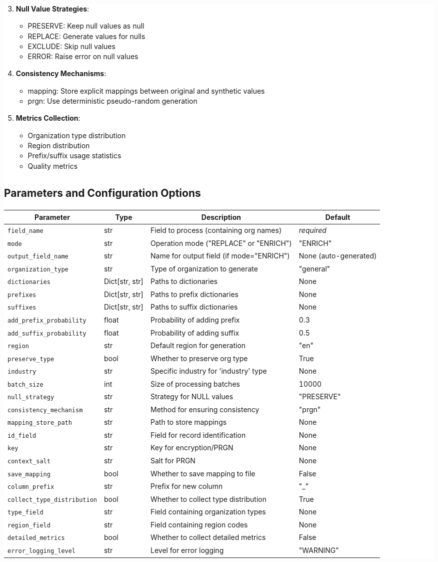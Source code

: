 3. **Null Value Strategies**:
   - PRESERVE: Keep null values as null
   - REPLACE: Generate values for nulls
   - EXCLUDE: Skip null values
   - ERROR: Raise error on null values

4. **Consistency Mechanisms**:
   - mapping: Store explicit mappings between original and synthetic values
   - prgn: Use deterministic pseudo-random generation

5. **Metrics Collection**:
   - Organization type distribution
   - Region distribution
   - Prefix/suffix usage statistics
   - Quality metrics

## Parameters and Configuration Options

| Parameter | Type | Description | Default |
|-----------|------|-------------|---------|
| `field_name` | str | Field to process (containing org names) | *required* |
| `mode` | str | Operation mode ("REPLACE" or "ENRICH") | "ENRICH" |
| `output_field_name` | str | Name for output field (if mode="ENRICH") | None (auto-generated) |
| `organization_type` | str | Type of organization to generate | "general" |
| `dictionaries` | Dict[str, str] | Paths to dictionaries | None |
| `prefixes` | Dict[str, str] | Paths to prefix dictionaries | None |
| `suffixes` | Dict[str, str] | Paths to suffix dictionaries | None |
| `add_prefix_probability` | float | Probability of adding prefix | 0.3 |
| `add_suffix_probability` | float | Probability of adding suffix | 0.5 |
| `region` | str | Default region for generation | "en" |
| `preserve_type` | bool | Whether to preserve org type | True |
| `industry` | str | Specific industry for 'industry' type | None |
| `batch_size` | int | Size of processing batches | 10000 |
| `null_strategy` | str | Strategy for NULL values | "PRESERVE" |
| `consistency_mechanism` | str | Method for ensuring consistency | "prgn" |
| `mapping_store_path` | str | Path to store mappings | None |
| `id_field` | str | Field for record identification | None |
| `key` | str | Key for encryption/PRGN | None |
| `context_salt` | str | Salt for PRGN | None |
| `save_mapping` | bool | Whether to save mapping to file | False |
| `column_prefix` | str | Prefix for new column | "_" |
| `collect_type_distribution` | bool | Whether to collect type distribution | True |
| `type_field` | str | Field containing organization types | None |
| `region_field` | str | Field containing region codes | None |
| `detailed_metrics` | bool | Whether to collect detailed metrics | False |
| `error_logging_level` | str | Level for error logging | "WARNING" |